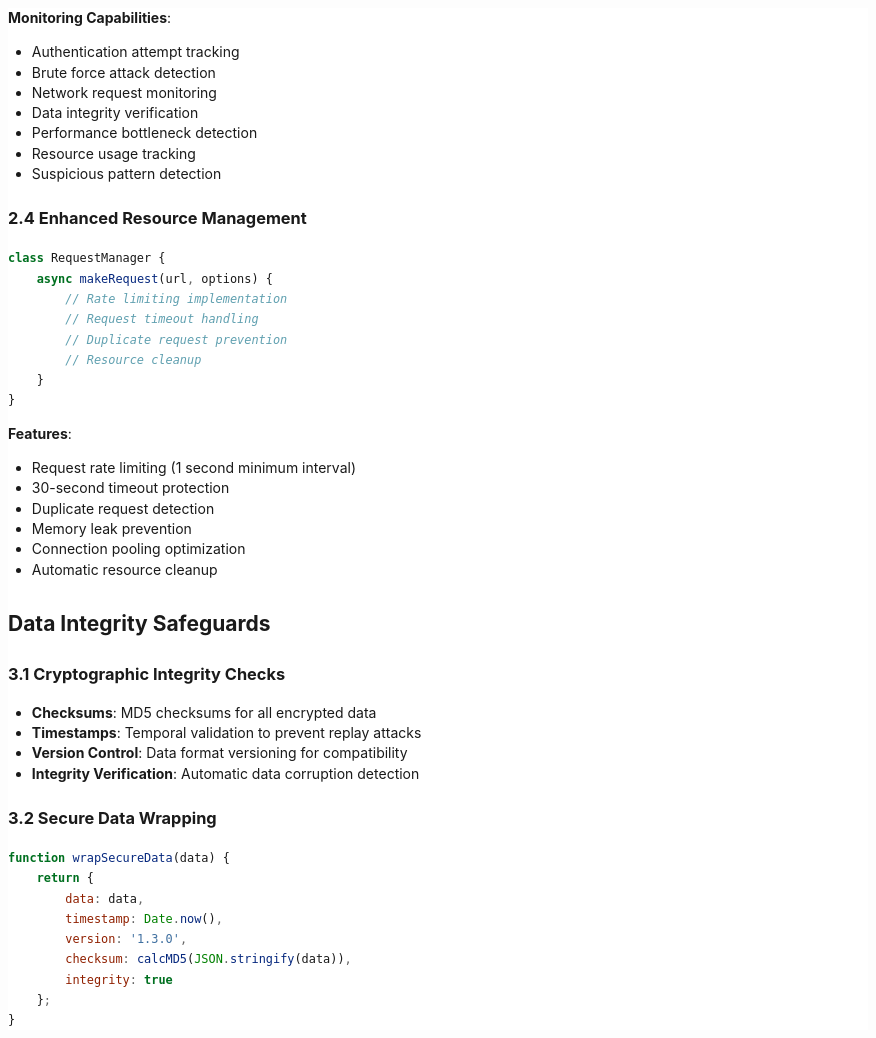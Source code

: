 **Monitoring Capabilities**:
- Authentication attempt tracking
- Brute force attack detection
- Network request monitoring
- Data integrity verification
- Performance bottleneck detection
- Resource usage tracking
- Suspicious pattern detection

### 2.4 Enhanced Resource Management

```javascript
class RequestManager {
    async makeRequest(url, options) {
        // Rate limiting implementation
        // Request timeout handling
        // Duplicate request prevention
        // Resource cleanup
    }
}
```

**Features**:
- Request rate limiting (1 second minimum interval)
- 30-second timeout protection
- Duplicate request detection
- Memory leak prevention
- Connection pooling optimization
- Automatic resource cleanup

## Data Integrity Safeguards

### 3.1 Cryptographic Integrity Checks

- **Checksums**: MD5 checksums for all encrypted data
- **Timestamps**: Temporal validation to prevent replay attacks
- **Version Control**: Data format versioning for compatibility
- **Integrity Verification**: Automatic data corruption detection

### 3.2 Secure Data Wrapping

```javascript
function wrapSecureData(data) {
    return {
        data: data,
        timestamp: Date.now(),
        version: '1.3.0',
        checksum: calcMD5(JSON.stringify(data)),
        integrity: true
    };
}
```
